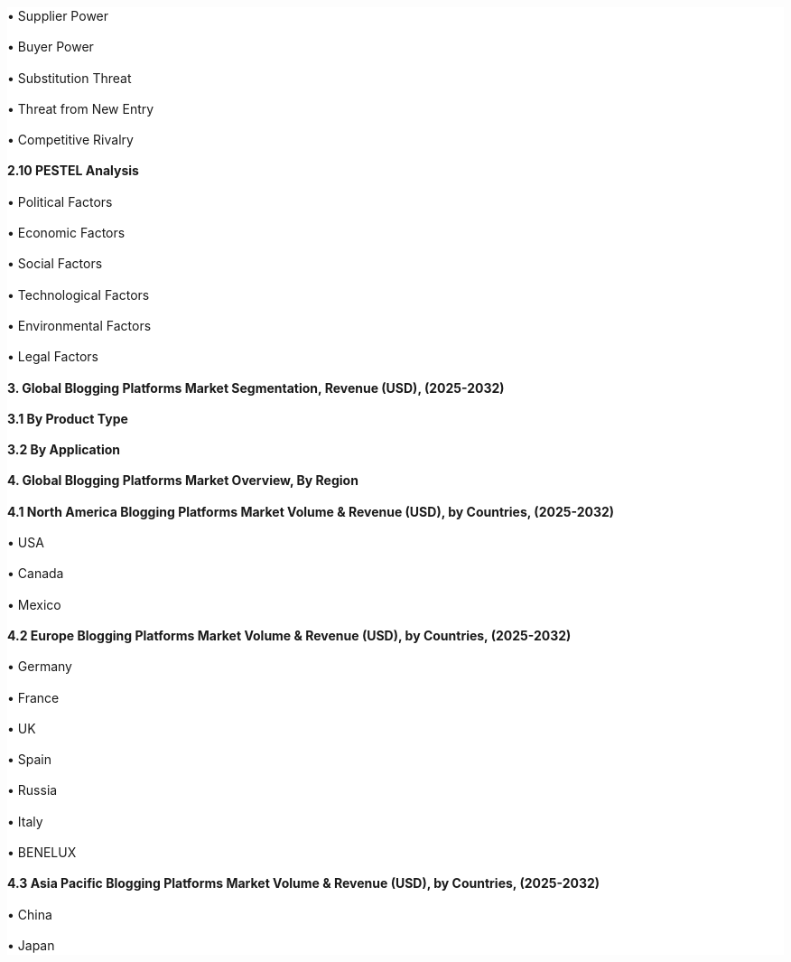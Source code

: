 • Supplier Power

• Buyer Power

• Substitution Threat

• Threat from New Entry

• Competitive Rivalry

<strong>2.10 PESTEL Analysis</strong>

• Political Factors

• Economic Factors

• Social Factors

• Technological Factors

• Environmental Factors

• Legal Factors

<strong>3. Global Blogging Platforms Market Segmentation, Revenue (USD), (2025-2032)</strong>

<strong>3.1 By Product Type</strong>

<strong>3.2 By Application</strong>

<strong>4. Global Blogging Platforms Market Overview, By Region</strong>

<strong>4.1 North America Blogging Platforms Market Volume &amp; Revenue (USD), by Countries, (2025-2032)</strong>

• USA

• Canada

• Mexico

<strong>4.2 Europe Blogging Platforms Market Volume &amp; Revenue (USD), by Countries, (2025-2032)</strong>

• Germany

• France

• UK

• Spain

• Russia

• Italy

• BENELUX

<strong>4.3 Asia Pacific Blogging Platforms Market Volume &amp; Revenue (USD), by Countries, (2025-2032)</strong>

• China

• Japan
